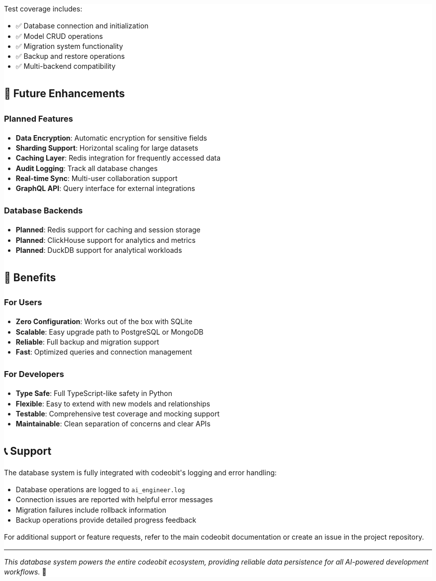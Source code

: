 Test coverage includes:
- ✅ Database connection and initialization
- ✅ Model CRUD operations
- ✅ Migration system functionality  
- ✅ Backup and restore operations
- ✅ Multi-backend compatibility

## 🔮 Future Enhancements

### Planned Features
- **Data Encryption**: Automatic encryption for sensitive fields
- **Sharding Support**: Horizontal scaling for large datasets
- **Caching Layer**: Redis integration for frequently accessed data
- **Audit Logging**: Track all database changes
- **Real-time Sync**: Multi-user collaboration support
- **GraphQL API**: Query interface for external integrations

### Database Backends
- **Planned**: Redis support for caching and session storage
- **Planned**: ClickHouse support for analytics and metrics
- **Planned**: DuckDB support for analytical workloads

## 🎉 Benefits

### For Users
- **Zero Configuration**: Works out of the box with SQLite
- **Scalable**: Easy upgrade path to PostgreSQL or MongoDB
- **Reliable**: Full backup and migration support
- **Fast**: Optimized queries and connection management

### For Developers
- **Type Safe**: Full TypeScript-like safety in Python
- **Flexible**: Easy to extend with new models and relationships
- **Testable**: Comprehensive test coverage and mocking support
- **Maintainable**: Clean separation of concerns and clear APIs

## 📞 Support

The database system is fully integrated with codeobit's logging and error handling:

- Database operations are logged to `ai_engineer.log`
- Connection issues are reported with helpful error messages
- Migration failures include rollback information
- Backup operations provide detailed progress feedback

For additional support or feature requests, refer to the main codeobit documentation or create an issue in the project repository.

---

*This database system powers the entire codeobit ecosystem, providing reliable data persistence for all AI-powered development workflows.* 🚀
